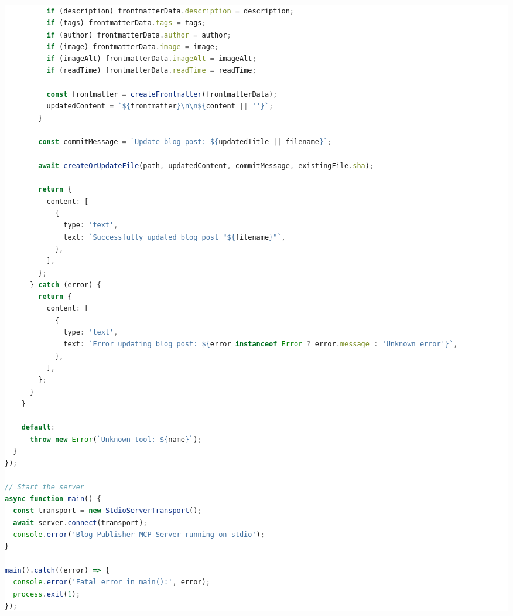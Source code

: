 ```typescript
          if (description) frontmatterData.description = description;
          if (tags) frontmatterData.tags = tags;
          if (author) frontmatterData.author = author;
          if (image) frontmatterData.image = image;
          if (imageAlt) frontmatterData.imageAlt = imageAlt;
          if (readTime) frontmatterData.readTime = readTime;
          
          const frontmatter = createFrontmatter(frontmatterData);
          updatedContent = `${frontmatter}\n\n${content || ''}`;
        }
        
        const commitMessage = `Update blog post: ${updatedTitle || filename}`;
        
        await createOrUpdateFile(path, updatedContent, commitMessage, existingFile.sha);
        
        return {
          content: [
            {
              type: 'text',
              text: `Successfully updated blog post "${filename}"`,
            },
          ],
        };
      } catch (error) {
        return {
          content: [
            {
              type: 'text',
              text: `Error updating blog post: ${error instanceof Error ? error.message : 'Unknown error'}`,
            },
          ],
        };
      }
    }

    default:
      throw new Error(`Unknown tool: ${name}`);
  }
});

// Start the server
async function main() {
  const transport = new StdioServerTransport();
  await server.connect(transport);
  console.error('Blog Publisher MCP Server running on stdio');
}

main().catch((error) => {
  console.error('Fatal error in main():', error);
  process.exit(1);
});
```
